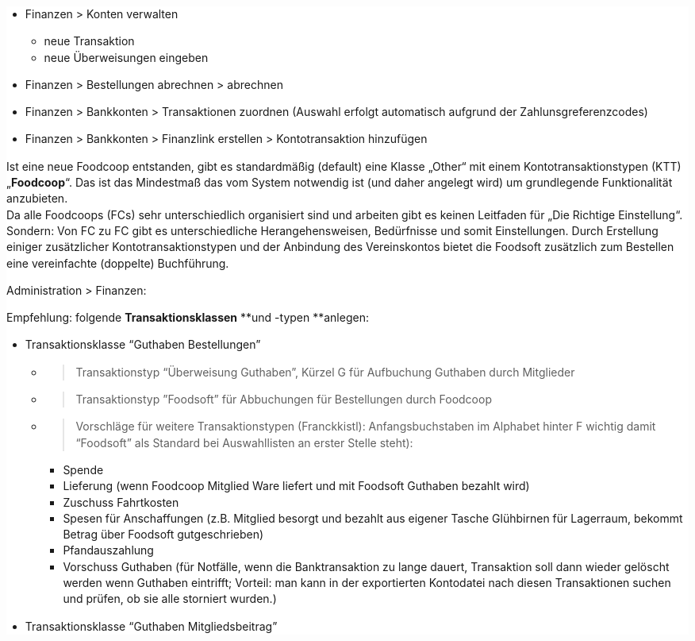   - Finanzen \> Konten verwalten
    
      - neue Transaktion 
      - neue Überweisungen eingeben

  - Finanzen \> Bestellungen abrechnen \> abrechnen

  - Finanzen \> Bankkonten \> Transaktionen zuordnen (Auswahl erfolgt
    automatisch aufgrund der Zahlunsgreferenzcodes)

  - Finanzen \> Bankkonten \> Finanzlink erstellen \> Kontotransaktion
    hinzufügen

Ist eine neue Foodcoop entstanden, gibt es standardmäßig (default) eine
Klasse „Other“ mit einem Kontotransaktionstypen (KTT) „**Foodcoop**“.
Das ist das Mindestmaß das vom System notwendig ist (und daher angelegt
wird) um grundlegende Funktionalität anzubieten.  
Da alle Foodcoops (FCs) sehr unterschiedlich organisiert sind und
arbeiten gibt es keinen Leitfaden für „Die Richtige Einstellung“.
Sondern: Von FC zu FC gibt es unterschiedliche Herangehensweisen,
Bedürfnisse und somit Einstellungen. Durch Erstellung einiger
zusätzlicher Kontotransaktionstypen und der Anbindung des Vereinskontos
bietet die Foodsoft zusätzlich zum Bestellen eine vereinfachte
(doppelte) Buchführung.

Administration \> Finanzen: 

Empfehlung: folgende **Transaktionsklassen** **und -typen **anlegen:

  - Transaktionsklasse “Guthaben Bestellungen”
    
      - > Transaktionstyp “Überweisung Guthaben”, Kürzel G für
        > Aufbuchung Guthaben durch Mitglieder
    
      - > Transaktionstyp ”Foodsoft” für Abbuchungen für Bestellungen
        > durch Foodcoop 
    
      - > Vorschläge für weitere Transaktionstypen (Franckkistl):
        > Anfangsbuchstaben im Alphabet hinter F wichtig damit
        > “Foodsoft” als Standard bei Auswahllisten an erster Stelle
        > steht):
        
          - Spende 
          - Lieferung (wenn Foodcoop Mitglied Ware liefert und mit
            Foodsoft Guthaben bezahlt wird)
          - Zuschuss Fahrtkosten
          - Spesen für Anschaffungen (z.B. Mitglied besorgt und bezahlt
            aus eigener Tasche Glühbirnen für Lagerraum, bekommt Betrag
            über Foodsoft gutgeschrieben)
          - Pfandauszahlung
          - Vorschuss Guthaben (für Notfälle, wenn die Banktransaktion
            zu lange dauert, Transaktion soll dann wieder gelöscht
            werden wenn Guthaben eintrifft; Vorteil: man kann in der
            exportierten Kontodatei nach diesen Transaktionen suchen und
            prüfen, ob sie alle storniert wurden.)

  - Transaktionsklasse “Guthaben Mitgliedsbeitrag” 
    